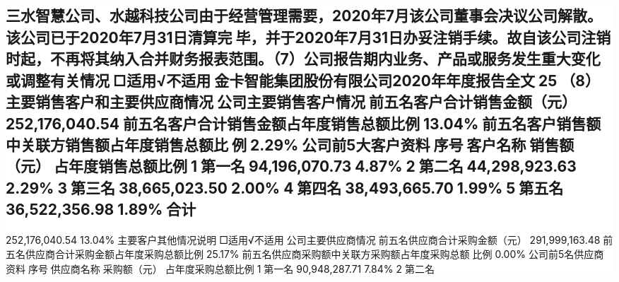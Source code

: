 三水智慧公司、水越科技公司由于经营管理需要，2020年7月该公司董事会决议公司解散。该公司已于2020年7月31日清算完
毕，并于2020年7月31日办妥注销手续。故自该公司注销时起，不再将其纳入合并财务报表范围。（7）公司报告期内业务、产品或服务发生重大变化或调整有关情况
□适用√不适用
金卡智能集团股份有限公司2020年年度报告全文
25
（8）主要销售客户和主要供应商情况
公司主要销售客户情况
前五名客户合计销售金额（元）
252,176,040.54
前五名客户合计销售金额占年度销售总额比例
13.04%
前五名客户销售额中关联方销售额占年度销售总额比
例
2.29%
公司前5大客户资料
序号
客户名称
销售额（元）
占年度销售总额比例
1
第一名
94,196,070.73
4.87%
2
第二名
44,298,923.63
2.29%
3
第三名
38,665,023.50
2.00%
4
第四名
38,493,665.70
1.99%
5
第五名
36,522,356.98
1.89%
合计
--
252,176,040.54
13.04%
主要客户其他情况说明
□适用√不适用
公司主要供应商情况
前五名供应商合计采购金额（元）
291,999,163.48
前五名供应商合计采购金额占年度采购总额比例
25.17%
前五名供应商采购额中关联方采购额占年度采购总额
比例
0.00%
公司前5名供应商资料
序号
供应商名称
采购额（元）
占年度采购总额比例
1
第一名
90,948,287.71
7.84%
2
第二名
